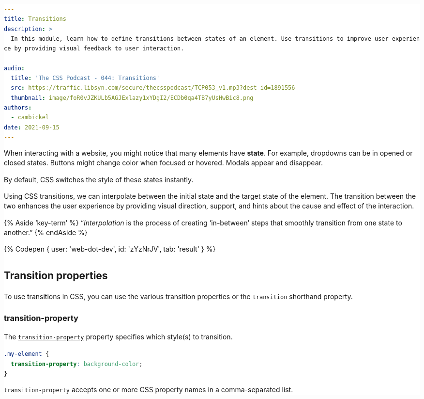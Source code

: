```yaml
---
title: Transitions
description: >
  In this module, learn how to define transitions between states of an element. Use transitions to improve user experience by providing visual feedback to user interaction.
  
audio:
  title: 'The CSS Podcast - 044: Transitions'
  src: https://traffic.libsyn.com/secure/thecsspodcast/TCP053_v1.mp3?dest-id=1891556
  thumbnail: image/foR0vJZKULb5AGJExlazy1xYDgI2/ECDb0qa4TB7yUsHwBic8.png
authors:
  - cambickel
date: 2021-09-15
---
```


When interacting with a website, you might notice that many elements have **state**. For example, dropdowns can be in opened or closed states. Buttons might change color when focused or hovered. Modals appear and disappear.

By default, CSS switches the style of these states instantly.

Using CSS transitions, we can interpolate between the initial state and the target state of the element. The transition between the two enhances the user experience by providing visual direction, support, and hints about the cause and effect of the interaction.

{% Aside ‘key-term’ %}
“_Interpolation_ is the process of creating ‘in-between’ steps that smoothly transition from one state to another.”
{% endAside %}

{% Codepen {
  user: 'web-dot-dev',
  id: 'zYzNrJV',
  tab: 'result'
} %}

## Transition properties
To use transitions in CSS, you can use the various transition properties or the `transition` shorthand property. 

### transition-property
The [`transition-property`](https://developer.mozilla.org/en-US/docs/Web/CSS/transition-property) property specifies which style(s) to transition.

```css
.my-element {
  transition-property: background-color;
}
```

`transition-property` accepts one or more CSS property names in a comma-separated list.
